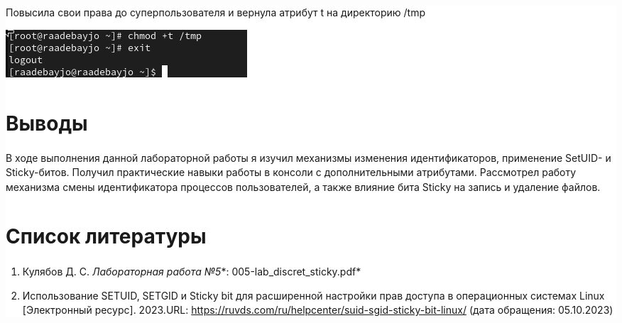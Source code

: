 Повысила свои права до суперпользователя и вернула атрибут t на директорию /tmp

![Возвращение атрибута t (Sticky-бита)](../image/2.5.png)

# Выводы

В ходе выполнения данной лабораторной работы я изучил механизмы изменения идентификаторов, применение SetUID- и Sticky-битов. Получил практические навыки работы в консоли с дополнительными атрибутами. Рассмотрел работу механизма смены идентификатора процессов пользователей, а также влияние бита Sticky на запись и удаление файлов.

# Список литературы

1. Кулябов Д. С.  *Лабораторная работа №5**: 005-lab_discret_sticky.pdf*

2. Использование SETUID, SETGID и Sticky bit для расширенной настройки прав доступа в операционных системах Linux [Электронный ресурс]. 2023.URL: <https://ruvds.com/ru/helpcenter/suid-sgid-sticky-bit-linux/> (дата обращения: 05.10.2023)
